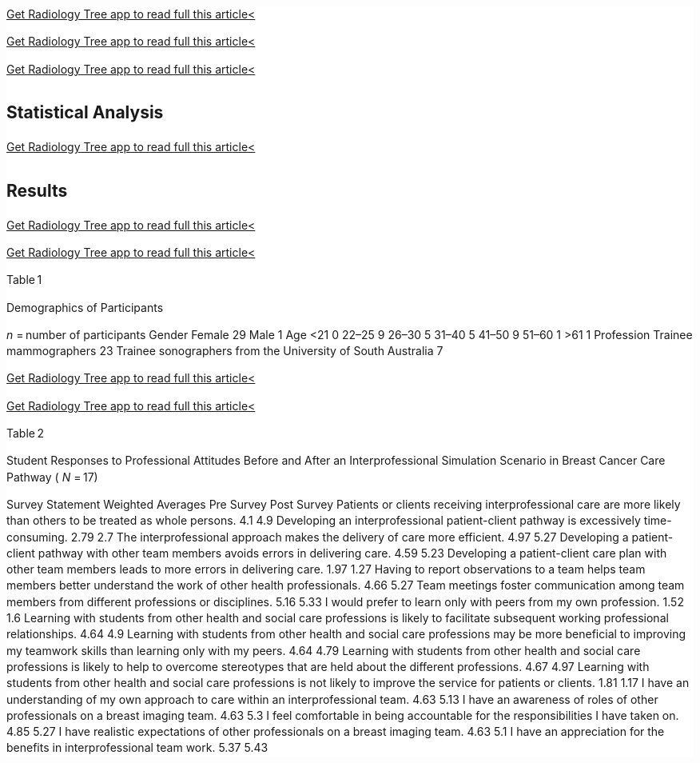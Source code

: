
[Get Radiology Tree app to read full this article<](https://clinicalpub.com/app)

[Get Radiology Tree app to read full this article<](https://clinicalpub.com/app)

[Get Radiology Tree app to read full this article<](https://clinicalpub.com/app)

## Statistical Analysis

[Get Radiology Tree app to read full this article<](https://clinicalpub.com/app)

## Results

[Get Radiology Tree app to read full this article<](https://clinicalpub.com/app)

[Get Radiology Tree app to read full this article<](https://clinicalpub.com/app)

Table 1


Demographics of Participants


_n_ = number of participants Gender Female 29 Male 1 Age <21 0 22–25 9 26–30 5 31–40 5 41–50 9 51–60 1 >61 1 Profession Trainee mammographers 23 Trainee sonographers from the University of South Australia 7

[Get Radiology Tree app to read full this article<](https://clinicalpub.com/app)

[Get Radiology Tree app to read full this article<](https://clinicalpub.com/app)

Table 2


Student Responses to Professional Attitudes Before and After an Interprofessional Simulation Scenario in Breast Cancer Care Pathway ( _N_ = 17)


Survey Statement Weighted Averages Pre Survey Post Survey Patients or clients receiving interprofessional care are more likely than others to be treated as whole persons. 4.1 4.9 Developing an interprofessional patient-client pathway is excessively time-consuming. 2.79 2.7 The interprofessional approach makes the delivery of care more efficient. 4.97 5.27 Developing a patient-client pathway with other team members avoids errors in delivering care. 4.59 5.23 Developing a patient-client care plan with other team members leads to more errors in delivering care. 1.97 1.27 Having to report observations to a team helps team members better understand the work of other health professionals. 4.66 5.27 Team meetings foster communication among team members from different professions or disciplines. 5.16 5.33 I would prefer to learn only with peers from my own profession. 1.52 1.6 Learning with students from other health and social care professions is likely to facilitate subsequent working professional relationships. 4.64 4.9 Learning with students from other health and social care professions may be more beneficial to improving my teamwork skills than learning only with my peers. 4.64 4.79 Learning with students from other health and social care professions is likely to help to overcome stereotypes that are held about the different professions. 4.67 4.97 Learning with students from other health and social care professions is not likely to improve the service for patients or clients. 1.81 1.17 I have an understanding of my own approach to care within an interprofessional team. 4.63 5.13 I have an awareness of roles of other professionals on a breast imaging team. 4.63 5.3 I feel comfortable in being accountable for the responsibilities I have taken on. 4.85 5.27 I have realistic expectations of other professionals on a breast imaging team. 4.63 5.1 I have an appreciation for the benefits in interprofessional team work. 5.37 5.43
